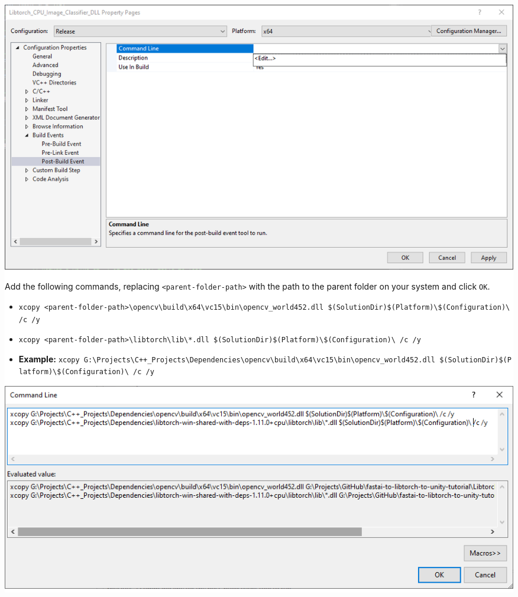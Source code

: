 

![visual-studio-post-build-event-edit-command-line-events](../images/fastai-libtorch-unity-tutorial/part-2/visual-studio-post-build-event-edit-command-line-events.png)



Add the following commands, replacing `<parent-folder-path>` with the path to the parent folder on your system and click `OK`.

* `xcopy <parent-folder-path>\opencv\build\x64\vc15\bin\opencv_world452.dll $(SolutionDir)$(Platform)\$(Configuration)\ /c /y`
* `xcopy <parent-folder-path>\libtorch\lib\*.dll $(SolutionDir)$(Platform)\$(Configuration)\ /c /y`

* **Example:** `xcopy G:\Projects\C++_Projects\Dependencies\opencv\build\x64\vc15\bin\opencv_world452.dll $(SolutionDir)$(Platform)\$(Configuration)\ /c /y`



![visual-studio-post-build-event-add-xcopy-commands](../images/fastai-libtorch-unity-tutorial/part-2/visual-studio-post-build-event-add-xcopy-commands.png)
